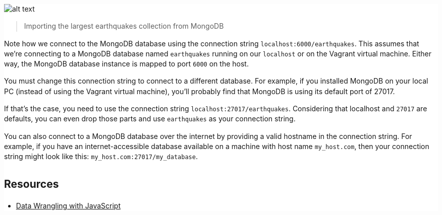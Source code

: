 ![alt text](https://i.imgur.com/NzkEBVy.png "Importing the largest earthquakes collection from MongoDB")

> Importing the largest earthquakes collection from MongoDB

Note how we connect to the MongoDB database using the connection string `localhost:6000/earthquakes`. This assumes that we’re connecting to a MongoDB database named `earthquakes` running on our `localhost` or on the Vagrant virtual machine. Either way, the MongoDB database instance is mapped to port `6000` on the host.

You must change this connection string to connect to a different database. For example,
if you installed MongoDB on your local PC (instead of using the Vagrant virtual
machine), you’ll probably find that MongoDB is using its default port of 27017. 

If that’s the case, you need to use the connection string `localhost:27017/earthquakes`. Considering that localhost and `27017` are defaults, you can even drop those parts and use `earthquakes` as your connection string.

You can also connect to a MongoDB database over the internet by providing a valid
hostname in the connection string. For example, if you have an internet-accessible
database available on a machine with host name `my_host.com`, then your connection
string might look like this: `my_host.com:27017/my_database`.


## Resources

- [Data Wrangling with JavaScript](http://bit.ly/2t2cJu2)
